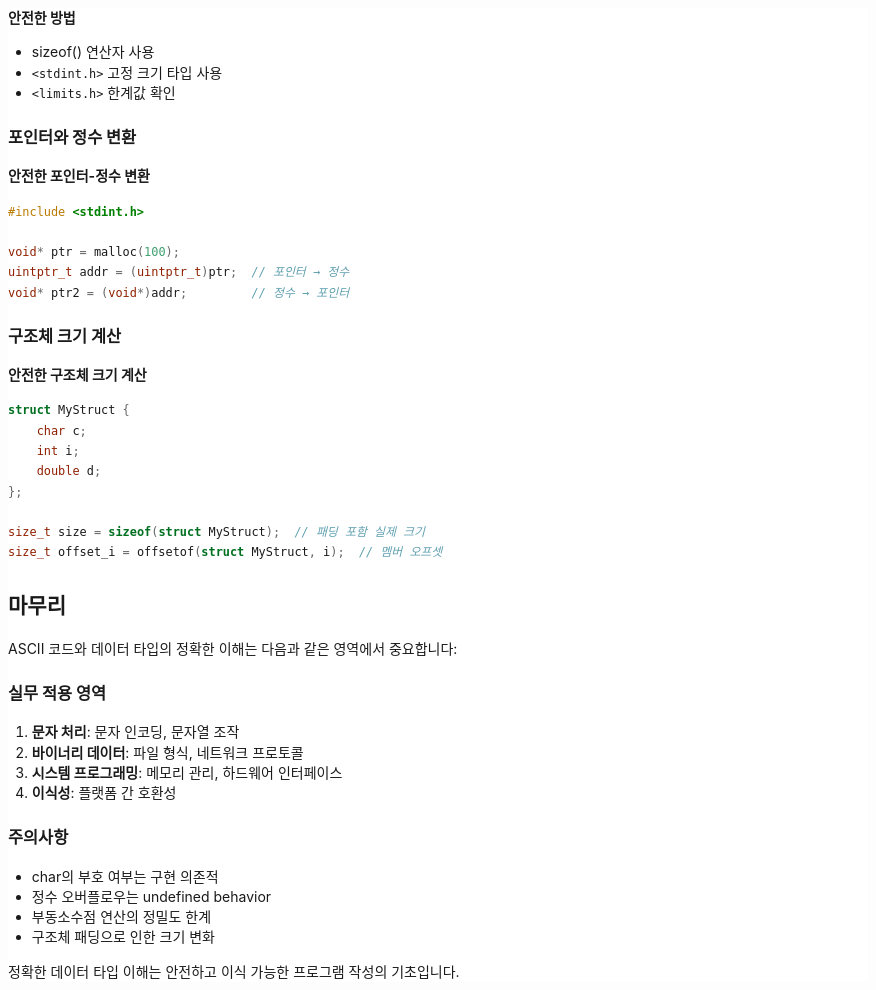 **안전한 방법**
- sizeof() 연산자 사용
- `<stdint.h>` 고정 크기 타입 사용
- `<limits.h>` 한계값 확인

### 포인터와 정수 변환

**안전한 포인터-정수 변환**
```c
#include <stdint.h>

void* ptr = malloc(100);
uintptr_t addr = (uintptr_t)ptr;  // 포인터 → 정수
void* ptr2 = (void*)addr;         // 정수 → 포인터
```

### 구조체 크기 계산

**안전한 구조체 크기 계산**
```c
struct MyStruct {
    char c;
    int i;
    double d;
};

size_t size = sizeof(struct MyStruct);  // 패딩 포함 실제 크기
size_t offset_i = offsetof(struct MyStruct, i);  // 멤버 오프셋
```

## 마무리

ASCII 코드와 데이터 타입의 정확한 이해는 다음과 같은 영역에서 중요합니다:

### 실무 적용 영역

1. **문자 처리**: 문자 인코딩, 문자열 조작
2. **바이너리 데이터**: 파일 형식, 네트워크 프로토콜
3. **시스템 프로그래밍**: 메모리 관리, 하드웨어 인터페이스
4. **이식성**: 플랫폼 간 호환성

### 주의사항

- char의 부호 여부는 구현 의존적
- 정수 오버플로우는 undefined behavior
- 부동소수점 연산의 정밀도 한계
- 구조체 패딩으로 인한 크기 변화

정확한 데이터 타입 이해는 안전하고 이식 가능한 프로그램 작성의 기초입니다.